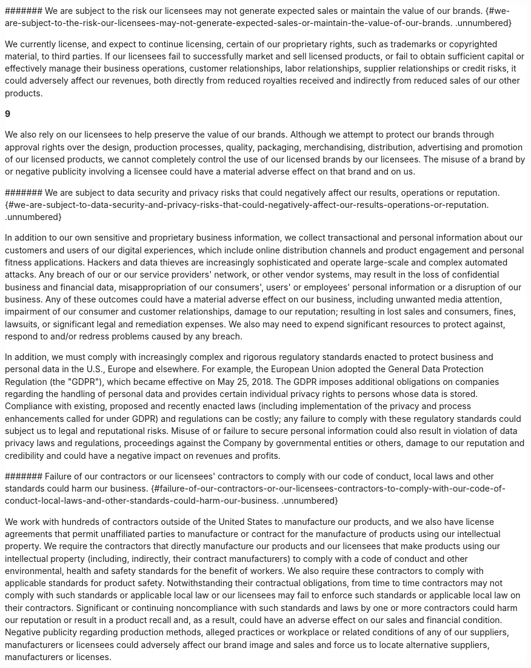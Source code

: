 ####### We are subject to the risk our licensees may not generate expected sales or maintain the value of our brands. {#we-are-subject-to-the-risk-our-licensees-may-not-generate-expected-sales-or-maintain-the-value-of-our-brands. .unnumbered}

We currently license, and expect to continue licensing, certain of our proprietary rights, such as trademarks or copyrighted material, to third parties. If our licensees fail to successfully market and sell licensed products, or fail to obtain sufficient capital or effectively manage their business operations, customer relationships, labor relationships, supplier relationships or credit risks, it could adversely affect our revenues, both directly from reduced royalties received and indirectly from reduced sales of our other products.

**9**

We also rely on our licensees to help preserve the value of our brands. Although we attempt to protect our brands through approval rights over the design, production processes, quality, packaging, merchandising, distribution, advertising and promotion of our licensed products, we cannot completely control the use of our licensed brands by our licensees. The misuse of a brand by or negative publicity involving a licensee could have a material adverse effect on that brand and on us.

####### We are subject to data security and privacy risks that could negatively affect our results, operations or reputation. {#we-are-subject-to-data-security-and-privacy-risks-that-could-negatively-affect-our-results-operations-or-reputation. .unnumbered}

In addition to our own sensitive and proprietary business information, we collect transactional and personal information about our customers and users of our digital experiences, which include online distribution channels and product engagement and personal fitness applications. Hackers and data thieves are increasingly sophisticated and operate large-scale and complex automated attacks. Any breach of our or our service providers' network, or other vendor systems, may result in the loss of confidential business and financial data, misappropriation of our consumers', users' or employees' personal information or a disruption of our business. Any of these outcomes could have a material adverse effect on our business, including unwanted media attention, impairment of our consumer and customer relationships, damage to our reputation; resulting in lost sales and consumers, fines, lawsuits, or significant legal and remediation expenses. We also may need to expend significant resources to protect against, respond to and/or redress problems caused by any breach.

In addition, we must comply with increasingly complex and rigorous regulatory standards enacted to protect business and personal data in the U.S., Europe and elsewhere. For example, the European Union adopted the General Data Protection Regulation (the "GDPR"), which became effective on May 25, 2018. The GDPR imposes additional obligations on companies regarding the handling of personal data and provides certain individual privacy rights to persons whose data is stored. Compliance with existing, proposed and recently enacted laws (including implementation of the privacy and process enhancements called for under GDPR) and regulations can be costly; any failure to comply with these regulatory standards could subject us to legal and reputational risks. Misuse of or failure to secure personal information could also result in violation of data privacy laws and regulations, proceedings against the Company by governmental entities or others, damage to our reputation and credibility and could have a negative impact on revenues and profits.

####### Failure of our contractors or our licensees' contractors to comply with our code of conduct, local laws and other standards could harm our business. {#failure-of-our-contractors-or-our-licensees-contractors-to-comply-with-our-code-of-conduct-local-laws-and-other-standards-could-harm-our-business. .unnumbered}

We work with hundreds of contractors outside of the United States to manufacture our products, and we also have license agreements that permit unaffiliated parties to manufacture or contract for the manufacture of products using our intellectual property. We require the contractors that directly manufacture our products and our licensees that make products using our intellectual property (including, indirectly, their contract manufacturers) to comply with a code of conduct and other environmental, health and safety standards for the benefit of workers. We also require these contractors to comply with applicable standards for product safety. Notwithstanding their contractual obligations, from time to time contractors may not comply with such standards or applicable local law or our licensees may fail to enforce such standards or applicable local law on their contractors. Significant or continuing noncompliance with such standards and laws by one or more contractors could harm our reputation or result in a product recall and, as a result, could have an adverse effect on our sales and financial condition. Negative publicity regarding production methods, alleged practices or workplace or related conditions of any of our suppliers, manufacturers or licensees could adversely affect our brand image and sales and force us to locate alternative suppliers, manufacturers or licenses.
